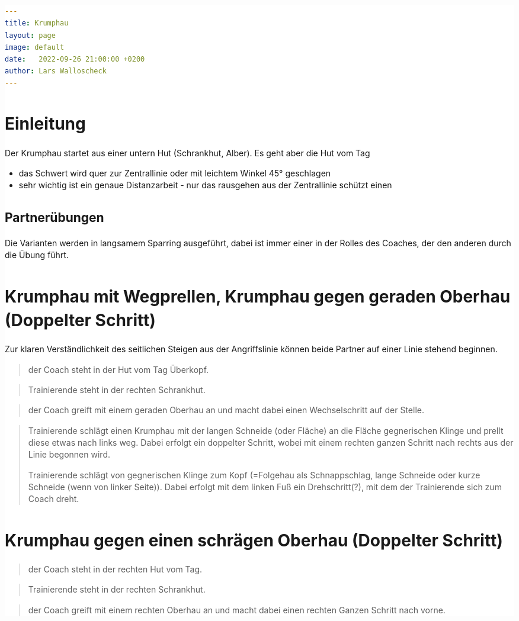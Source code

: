 ```yaml
---
title: Krumphau
layout: page
image: default
date:   2022-09-26 21:00:00 +0200
author: Lars Walloscheck
---
```


# Einleitung
Der Krumphau startet aus einer untern Hut (Schrankhut, Alber). Es geht aber die Hut vom Tag
 - das Schwert wird quer zur Zentrallinie oder mit leichtem Winkel 45° geschlagen
 - sehr wichtig ist ein genaue Distanzarbeit - nur das rausgehen aus der Zentrallinie schützt einen

## Partnerübungen
Die Varianten werden in langsamem Sparring ausgeführt, dabei ist immer einer in der Rolles des Coaches, der den anderen durch die Übung führt.

# Krumphau mit Wegprellen, Krumphau gegen geraden Oberhau (Doppelter Schritt)
Zur klaren Verständlichkeit des seitlichen Steigen aus der Angriffslinie können beide Partner auf einer Linie stehend beginnen.
>der Coach steht in der Hut vom Tag Überkopf.

<blockquote class="rightalign">
<p>Trainierende steht in der rechten Schrankhut.</p>
</blockquote>

>der Coach greift mit einem geraden Oberhau an und macht dabei einen Wechselschritt auf der Stelle.

<blockquote class="rightalign">
<p>Trainierende schlägt einen Krumphau mit der langen Schneide (oder Fläche) an die Fläche gegnerischen Klinge und prellt diese etwas nach links weg. Dabei erfolgt ein doppelter Schritt, wobei mit einem rechten ganzen Schritt nach rechts aus der Linie begonnen wird.</p>
<p>Trainierende schlägt von gegnerischen Klinge zum Kopf (=Folgehau als Schnappschlag, lange Schneide oder kurze Schneide (wenn von linker Seite)). Dabei erfolgt mit dem linken Fuß ein Drehschritt(?), mit dem der Trainierende sich zum Coach dreht.</p>
</blockquote>


# Krumphau gegen einen schrägen Oberhau (Doppelter Schritt)
>der Coach steht in der rechten Hut vom Tag.

<blockquote class="rightalign">
<p>Trainierende steht in der rechten Schrankhut.</p>
</blockquote>


>der Coach greift mit einem rechten Oberhau an und macht dabei einen rechten Ganzen Schritt nach vorne.

